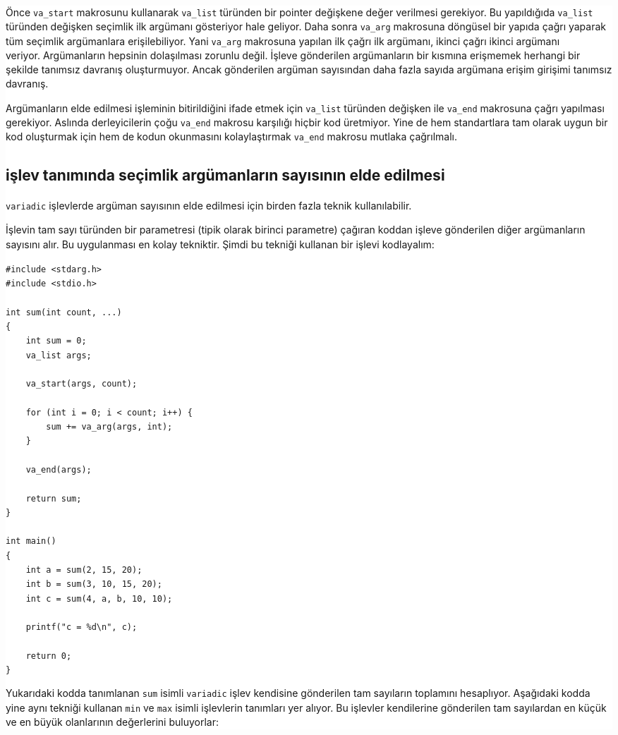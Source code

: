 Önce `va_start` makrosunu kullanarak `va_list` türünden bir pointer değişkene değer verilmesi gerekiyor. Bu yapıldığıda `va_list` türünden değişken seçimlik ilk argümanı gösteriyor hale geliyor.
Daha sonra `va_arg` makrosuna döngüsel bir yapıda çağrı yaparak tüm seçimlik argümanlara erişilebiliyor. Yani `va_arg` makrosuna yapılan ilk çağrı ilk argümanı, ikinci çağrı ikinci argümanı veriyor. Argümanların hepsinin dolaşılması zorunlu değil. İşleve gönderilen argümanların bir kısmına erişmemek herhangi bir şekilde tanımsız davranış oluşturmuyor. Ancak gönderilen argüman sayısından daha fazla sayıda argümana erişim girişimi tanımsız davranış.

Argümanların elde edilmesi işleminin bitirildiğini ifade etmek için `va_list` türünden değişken ile `va_end` makrosuna çağrı yapılması gerekiyor. Aslında derleyicilerin çoğu `va_end` makrosu karşılığı hiçbir kod üretmiyor. Yine de hem standartlara tam olarak uygun bir kod oluşturmak için hem de kodun okunmasını kolaylaştırmak `va_end` makrosu mutlaka çağrılmalı.

## işlev tanımında seçimlik argümanların sayısının elde edilmesi
`variadic` işlevlerde argüman sayısının elde edilmesi için birden fazla teknik kullanılabilir.

İşlevin tam sayı türünden bir parametresi (tipik olarak birinci parametre) çağıran koddan işleve gönderilen diğer argümanların sayısını alır. Bu uygulanması en kolay tekniktir. Şimdi bu tekniği kullanan bir işlevi kodlayalım:

```
#include <stdarg.h>
#include <stdio.h>

int sum(int count, ...) 
{
	int sum = 0;
	va_list args;

	va_start(args, count);

	for (int i = 0; i < count; i++) {
		sum += va_arg(args, int);
	}

	va_end(args);

	return sum;
}

int main()
{
	int a = sum(2, 15, 20);
	int b = sum(3, 10, 15, 20);
	int c = sum(4, a, b, 10, 10);

	printf("c = %d\n", c);

	return 0;
}
```
Yukarıdaki kodda tanımlanan `sum` isimli `variadic` işlev kendisine gönderilen tam sayıların toplamını hesaplıyor. Aşağıdaki kodda yine aynı tekniği kullanan `min` ve `max` isimli işlevlerin tanımları yer alıyor. Bu işlevler kendilerine gönderilen tam sayılardan en küçük ve en büyük olanlarının değerlerini buluyorlar:
